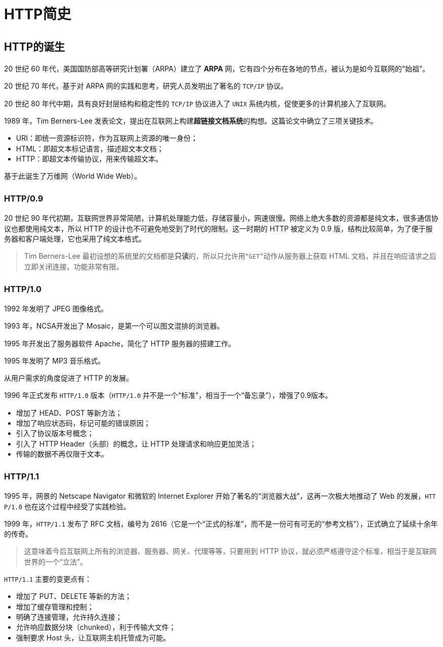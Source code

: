 # HTTP简史

## HTTP的诞生

20 世纪 60 年代，美国国防部高等研究计划署（ARPA）建立了 **ARPA** 网，它有四个分布在各地的节点，被认为是如今互联网的“始祖”。

20 世纪 70 年代，基于对 ARPA 网的实践和思考，研究人员发明出了著名的 `TCP/IP` 协议。

20 世纪 80 年代中期，具有良好封层结构和稳定性的 `TCP/IP` 协议进入了 `UNIX` 系统内核，促使更多的计算机接入了互联网。

1989 年，Tim Berners-Lee 发表论文，提出在互联网上构建**超链接文档系统**的构想。这篇论文中确立了三项关键技术。

- URI：即统一资源标识符，作为互联网上资源的唯一身份；
- HTML：即超文本标记语言，描述超文本文档；
- HTTP：即超文本传输协议，用来传输超文本。

基于此诞生了万维网（World Wide Web）。

### HTTP/0.9

20 世纪 90 年代初期，互联网世界非常简陋，计算机处理能力低，存储容量小，网速很慢。网络上绝大多数的资源都是纯文本，很多通信协议也都使用纯文本，所以 HTTP 的设计也不可避免地受到了时代的限制。这一时期的 HTTP 被定义为 0.9 版，结构比较简单，为了便于服务器和客户端处理，它也采用了纯文本格式。

> Tim Berners-Lee 最初设想的系统里的文档都是**只读**的，所以只允许用`“GET”`动作从服务器上获取 HTML 文档，并且在响应请求之后立即关闭连接，功能非常有限。

### HTTP/1.0

1992 年发明了 JPEG 图像格式。

1993 年，NCSA开发出了 Mosaic，是第一个可以图文混排的浏览器。

1995 年开发出了服务器软件 Apache，简化了 HTTP 服务器的搭建工作。

1995 年发明了 MP3 音乐格式。

从用户需求的角度促进了 HTTP 的发展。

1996 年正式发布 `HTTP/1.0` 版本（`HTTP/1.0` 并不是一个“标准”，相当于一个“备忘录”），增强了0.9版本。

- 增加了 HEAD、POST 等新方法；
- 增加了响应状态码，标记可能的错误原因；
- 引入了协议版本号概念；
- 引入了 HTTP Header（头部）的概念，让 HTTP 处理请求和响应更加灵活；
- 传输的数据不再仅限于文本。

### HTTP/1.1

1995 年，网景的 Netscape Navigator 和微软的 Internet Explorer 开始了著名的“浏览器大战”，这再一次极大地推动了 Web 的发展，`HTTP/1.0` 也在这个过程中经受了实践检验。

1999 年，`HTTP/1.1` 发布了 RFC 文档，编号为 2616（它是一个“正式的标准”，而不是一份可有可无的“参考文档”），正式确立了延续十余年的传奇。

> 这意味着今后互联网上所有的浏览器、服务器、网关、代理等等，只要用到 HTTP 协议，就必须严格遵守这个标准，相当于是互联网世界的一个“立法”。

`HTTP/1.1` 主要的变更点有：

- 增加了 PUT、DELETE 等新的方法；
- 增加了缓存管理和控制；
- 明确了连接管理，允许持久连接；
- 允许响应数据分块（chunked），利于传输大文件；
- 强制要求 Host 头，让互联网主机托管成为可能。
